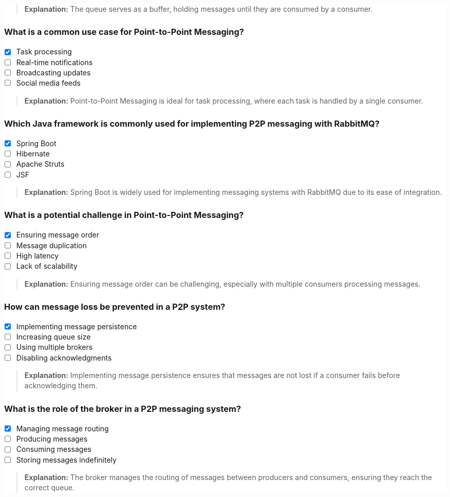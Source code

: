 > **Explanation:** The queue serves as a buffer, holding messages until they are consumed by a consumer.

### What is a common use case for Point-to-Point Messaging?

- [x] Task processing
- [ ] Real-time notifications
- [ ] Broadcasting updates
- [ ] Social media feeds

> **Explanation:** Point-to-Point Messaging is ideal for task processing, where each task is handled by a single consumer.

### Which Java framework is commonly used for implementing P2P messaging with RabbitMQ?

- [x] Spring Boot
- [ ] Hibernate
- [ ] Apache Struts
- [ ] JSF

> **Explanation:** Spring Boot is widely used for implementing messaging systems with RabbitMQ due to its ease of integration.

### What is a potential challenge in Point-to-Point Messaging?

- [x] Ensuring message order
- [ ] Message duplication
- [ ] High latency
- [ ] Lack of scalability

> **Explanation:** Ensuring message order can be challenging, especially with multiple consumers processing messages.

### How can message loss be prevented in a P2P system?

- [x] Implementing message persistence
- [ ] Increasing queue size
- [ ] Using multiple brokers
- [ ] Disabling acknowledgments

> **Explanation:** Implementing message persistence ensures that messages are not lost if a consumer fails before acknowledging them.

### What is the role of the broker in a P2P messaging system?

- [x] Managing message routing
- [ ] Producing messages
- [ ] Consuming messages
- [ ] Storing messages indefinitely

> **Explanation:** The broker manages the routing of messages between producers and consumers, ensuring they reach the correct queue.
